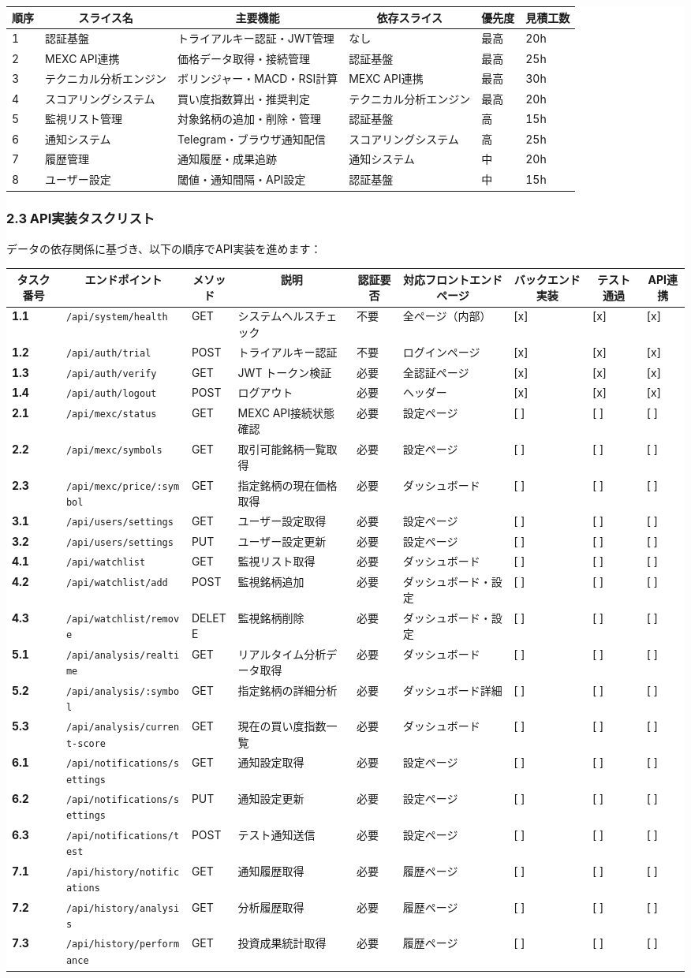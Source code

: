 | 順序 | スライス名 | 主要機能 | 依存スライス | 優先度 | 見積工数 |
|-----|-----------|---------|------------|--------|--------|
| 1 | 認証基盤 | トライアルキー認証・JWT管理 | なし | 最高 | 20h |
| 2 | MEXC API連携 | 価格データ取得・接続管理 | 認証基盤 | 最高 | 25h |
| 3 | テクニカル分析エンジン | ボリンジャー・MACD・RSI計算 | MEXC API連携 | 最高 | 30h |
| 4 | スコアリングシステム | 買い度指数算出・推奨判定 | テクニカル分析エンジン | 最高 | 20h |
| 5 | 監視リスト管理 | 対象銘柄の追加・削除・管理 | 認証基盤 | 高 | 15h |
| 6 | 通知システム | Telegram・ブラウザ通知配信 | スコアリングシステム | 高 | 25h |
| 7 | 履歴管理 | 通知履歴・成果追跡 | 通知システム | 中 | 20h |
| 8 | ユーザー設定 | 閾値・通知間隔・API設定 | 認証基盤 | 中 | 15h |

### 2.3 API実装タスクリスト

データの依存関係に基づき、以下の順序でAPI実装を進めます：

| タスク番号 | エンドポイント | メソッド | 説明 | 認証要否 | 対応フロントエンドページ | バックエンド実装 | テスト通過 | API連携 |
|-----------|--------------|--------|------|----------|----------------------|--------------|------------|---------|
| **1.1** | `/api/system/health` | GET | システムヘルスチェック | 不要 | 全ページ（内部） | [x] | [x] | [x] |
| **1.2** | `/api/auth/trial` | POST | トライアルキー認証 | 不要 | ログインページ | [x] | [x] | [x] |
| **1.3** | `/api/auth/verify` | GET | JWT トークン検証 | 必要 | 全認証ページ | [x] | [x] | [x] |
| **1.4** | `/api/auth/logout` | POST | ログアウト | 必要 | ヘッダー | [x] | [x] | [x] |
| **2.1** | `/api/mexc/status` | GET | MEXC API接続状態確認 | 必要 | 設定ページ | [ ] | [ ] | [ ] |
| **2.2** | `/api/mexc/symbols` | GET | 取引可能銘柄一覧取得 | 必要 | 設定ページ | [ ] | [ ] | [ ] |
| **2.3** | `/api/mexc/price/:symbol` | GET | 指定銘柄の現在価格取得 | 必要 | ダッシュボード | [ ] | [ ] | [ ] |
| **3.1** | `/api/users/settings` | GET | ユーザー設定取得 | 必要 | 設定ページ | [ ] | [ ] | [ ] |
| **3.2** | `/api/users/settings` | PUT | ユーザー設定更新 | 必要 | 設定ページ | [ ] | [ ] | [ ] |
| **4.1** | `/api/watchlist` | GET | 監視リスト取得 | 必要 | ダッシュボード | [ ] | [ ] | [ ] |
| **4.2** | `/api/watchlist/add` | POST | 監視銘柄追加 | 必要 | ダッシュボード・設定 | [ ] | [ ] | [ ] |
| **4.3** | `/api/watchlist/remove` | DELETE | 監視銘柄削除 | 必要 | ダッシュボード・設定 | [ ] | [ ] | [ ] |
| **5.1** | `/api/analysis/realtime` | GET | リアルタイム分析データ取得 | 必要 | ダッシュボード | [ ] | [ ] | [ ] |
| **5.2** | `/api/analysis/:symbol` | GET | 指定銘柄の詳細分析 | 必要 | ダッシュボード詳細 | [ ] | [ ] | [ ] |
| **5.3** | `/api/analysis/current-score` | GET | 現在の買い度指数一覧 | 必要 | ダッシュボード | [ ] | [ ] | [ ] |
| **6.1** | `/api/notifications/settings` | GET | 通知設定取得 | 必要 | 設定ページ | [ ] | [ ] | [ ] |
| **6.2** | `/api/notifications/settings` | PUT | 通知設定更新 | 必要 | 設定ページ | [ ] | [ ] | [ ] |
| **6.3** | `/api/notifications/test` | POST | テスト通知送信 | 必要 | 設定ページ | [ ] | [ ] | [ ] |
| **7.1** | `/api/history/notifications` | GET | 通知履歴取得 | 必要 | 履歴ページ | [ ] | [ ] | [ ] |
| **7.2** | `/api/history/analysis` | GET | 分析履歴取得 | 必要 | 履歴ページ | [ ] | [ ] | [ ] |
| **7.3** | `/api/history/performance` | GET | 投資成果統計取得 | 必要 | 履歴ページ | [ ] | [ ] | [ ] |
